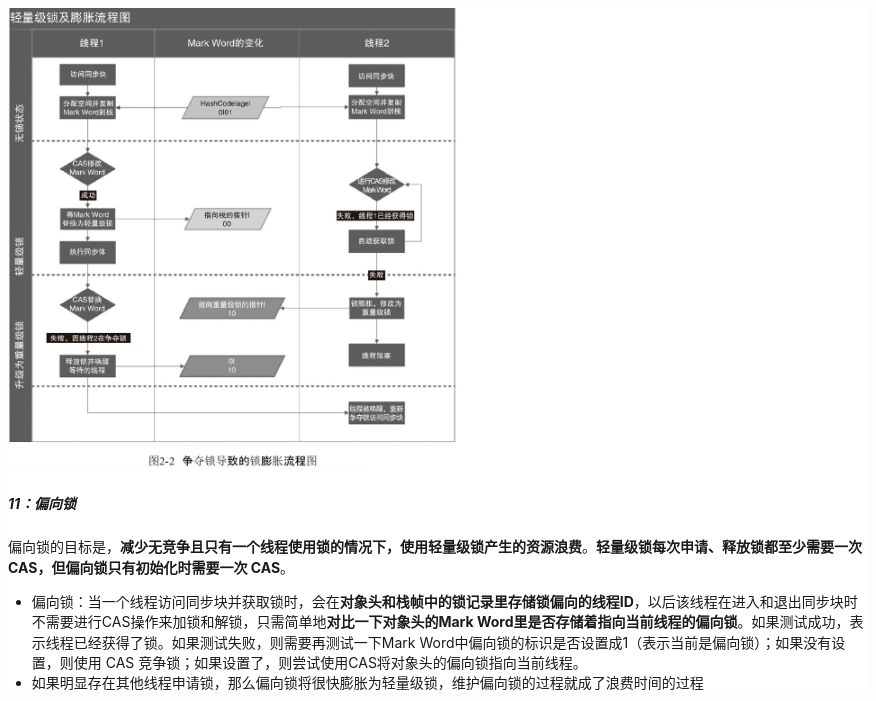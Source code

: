 <img src="https://github.com/likang315/Middleware/blob/master/01：多线程/photos/轻量级锁.png?raw=true" style="zoom:45%;" />

##### 11：偏向锁

​	偏向锁的目标是，**减少无竞争且只有一个线程使用锁的情况下，使用轻量级锁产生的资源浪费**。**轻量级锁每次申请、释放锁都至少需要一次CAS，但偏向锁只有初始化时需要一次 CAS**。

- 偏向锁：当一个线程访问同步块并获取锁时，会在**对象头和栈帧中的锁记录里存储锁偏向的线程ID**，以后该线程在进入和退出同步块时不需要进行CAS操作来加锁和解锁，只需简单地**对比一下对象头的Mark Word里是否存储着指向当前线程的偏向锁**。如果测试成功，表示线程已经获得了锁。如果测试失败，则需要再测试一下Mark Word中偏向锁的标识是否设置成1（表示当前是偏向锁）；如果没有设置，则使用 CAS 竞争锁；如果设置了，则尝试使用CAS将对象头的偏向锁指向当前线程。
- 如果明显存在其他线程申请锁，那么偏向锁将很快膨胀为轻量级锁，维护偏向锁的过程就成了浪费时间的过程
